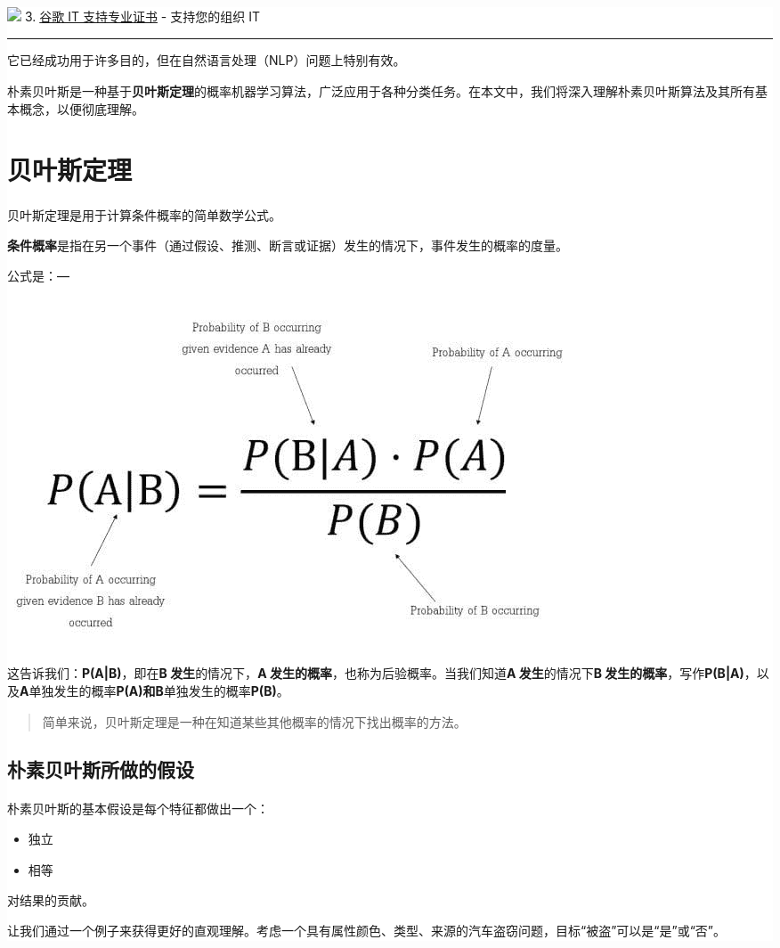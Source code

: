 ![](img/0244c01ba9267c002ef39d4907e0b8fb.png) 3\. [谷歌 IT 支持专业证书](https://www.kdnuggets.com/google-itsupport) - 支持您的组织 IT

* * *

它已经成功用于许多目的，但在自然语言处理（NLP）问题上特别有效。

朴素贝叶斯是一种基于**贝叶斯定理**的概率机器学习算法，广泛应用于各种分类任务。在本文中，我们将深入理解朴素贝叶斯算法及其所有基本概念，以便彻底理解。

# 贝叶斯定理

贝叶斯定理是用于计算条件概率的简单数学公式。

**条件概率**是指在另一个事件（通过假设、推测、断言或证据）发生的情况下，事件发生的概率的度量。

公式是：—

![](img/38d8516f4eb2af2be4891493f2440dd7.png)

这告诉我们：**P(A|B)**，即在**B 发生**的情况下，**A 发生的概率**，也称为后验概率。当我们知道**A 发生**的情况下**B 发生的概率**，写作**P(B|A)**，以及**A**单独发生的概率**P(A)**和**B**单独发生的概率**P(B)**。

> 简单来说，贝叶斯定理是一种在知道某些其他概率的情况下找出概率的方法。

## 朴素贝叶斯所做的假设

朴素贝叶斯的基本假设是每个特征都做出一个：

+   独立

+   相等

对结果的贡献。

让我们通过一个例子来获得更好的直观理解。考虑一个具有属性颜色、类型、来源的汽车盗窃问题，目标“被盗”可以是“是”或“否”。
